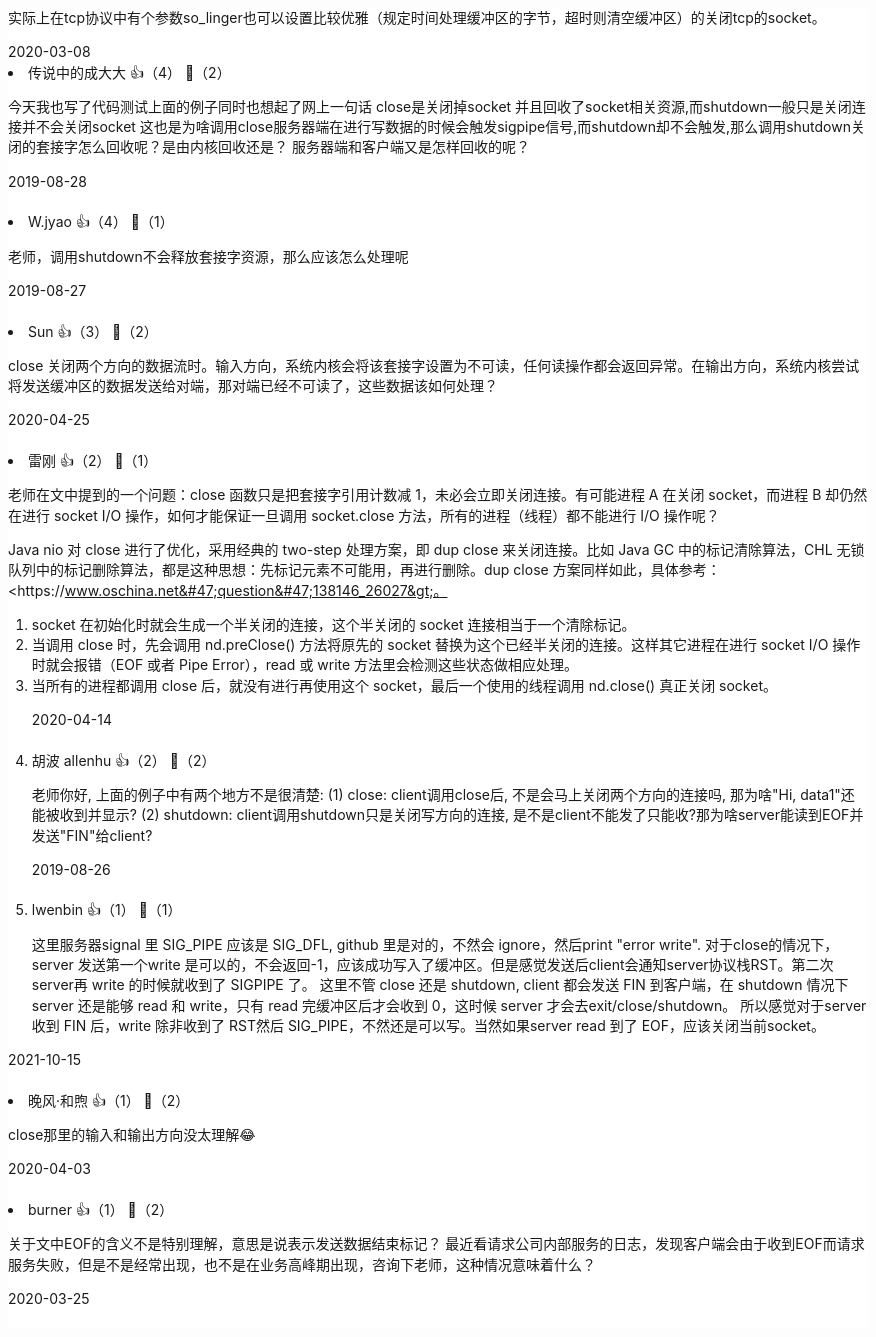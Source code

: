 实际上在tcp协议中有个参数so_linger也可以设置比较优雅（规定时间处理缓冲区的字节，超时则清空缓冲区）的关闭tcp的socket。</p>2020-03-08</li><br/><li><span>传说中的成大大</span> 👍（4） 💬（2）<p>今天我也写了代码测试上面的例子同时也想起了网上一句话 close是关闭掉socket 并且回收了socket相关资源,而shutdown一般只是关闭连接并不会关闭socket 这也是为啥调用close服务器端在进行写数据的时候会触发sigpipe信号,而shutdown却不会触发,那么调用shutdown关闭的套接字怎么回收呢？是由内核回收还是？ 服务器端和客户端又是怎样回收的呢？</p>2019-08-28</li><br/><li><span>W.jyao</span> 👍（4） 💬（1）<p>老师，调用shutdown不会释放套接字资源，那么应该怎么处理呢</p>2019-08-27</li><br/><li><span>Sun</span> 👍（3） 💬（2）<p>close 关闭两个方向的数据流时。输入方向，系统内核会将该套接字设置为不可读，任何读操作都会返回异常。在输出方向，系统内核尝试将发送缓冲区的数据发送给对端，那对端已经不可读了，这些数据该如何处理？</p>2020-04-25</li><br/><li><span>雷刚</span> 👍（2） 💬（1）<p>老师在文中提到的一个问题：close 函数只是把套接字引用计数减 1，未必会立即关闭连接。有可能进程 A 在关闭 socket，而进程 B 却仍然在进行 socket I&#47;O 操作，如何才能保证一旦调用 socket.close 方法，所有的进程（线程）都不能进行 I&#47;O 操作呢？

Java nio 对 close 进行了优化，采用经典的 two-step 处理方案，即 dup close 来关闭连接。比如 Java GC 中的标记清除算法，CHL 无锁队列中的标记删除算法，都是这种思想：先标记元素不可能用，再进行删除。dup close 方案同样如此，具体参考：&lt;https:&#47;&#47;www.oschina.net&#47;question&#47;138146_26027&gt;。

1. socket 在初始化时就会生成一个半关闭的连接，这个半关闭的 socket 连接相当于一个清除标记。
2. 当调用 close 时，先会调用 nd.preClose() 方法将原先的 socket 替换为这个已经半关闭的连接。这样其它进程在进行 socket I&#47;O 操作时就会报错（EOF 或者 Pipe Error），read 或 write 方法里会检测这些状态做相应处理。
3. 当所有的进程都调用 close 后，就没有进行再使用这个 socket，最后一个使用的线程调用 nd.close() 真正关闭 socket。</p>2020-04-14</li><br/><li><span>胡波 allenhu</span> 👍（2） 💬（2）<p>老师你好, 上面的例子中有两个地方不是很清楚:
(1) close: client调用close后, 不是会马上关闭两个方向的连接吗, 那为啥&quot;Hi, data1&quot;还能被收到并显示?
(2) shutdown: client调用shutdown只是关闭写方向的连接, 是不是client不能发了只能收?那为啥server能读到EOF并发送&quot;FIN&quot;给client?</p>2019-08-26</li><br/><li><span>lwenbin</span> 👍（1） 💬（1）<p>这里服务器signal 里 SIG_PIPE 应该是 SIG_DFL, github 里是对的，不然会 ignore，然后print &quot;error write&quot;.
对于close的情况下，server 发送第一个write 是可以的，不会返回-1，应该成功写入了缓冲区。但是感觉发送后client会通知server协议栈RST。第二次server再 write 的时候就收到了 SIGPIPE 了。
这里不管 close 还是 shutdown, client 都会发送 FIN 到客户端，在 shutdown 情况下 server 还是能够 read 和 write，只有 read 完缓冲区后才会收到 0，这时候 server 才会去exit&#47;close&#47;shutdown。
所以感觉对于server 收到 FIN 后，write 除非收到了 RST然后 SIG_PIPE，不然还是可以写。当然如果server read 到了 EOF，应该关闭当前socket。
</p>2021-10-15</li><br/><li><span>晚风·和煦</span> 👍（1） 💬（2）<p>close那里的输入和输出方向没太理解😂</p>2020-04-03</li><br/><li><span>burner</span> 👍（1） 💬（2）<p>关于文中EOF的含义不是特别理解，意思是说表示发送数据结束标记？
最近看请求公司内部服务的日志，发现客户端会由于收到EOF而请求服务失败，但是不是经常出现，也不是在业务高峰期出现，咨询下老师，这种情况意味着什么？</p>2020-03-25</li><br/>
</ul>